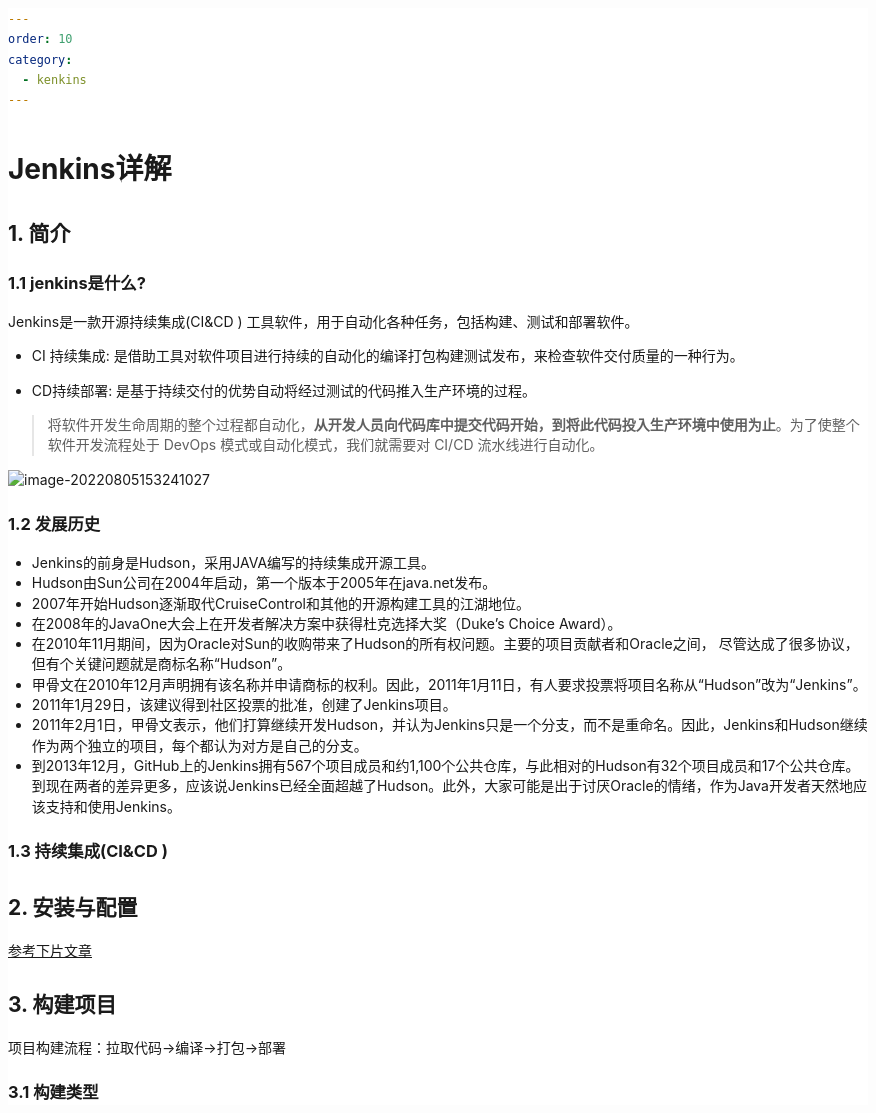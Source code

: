 ```yaml
---
order: 10
category:
  - kenkins
---
```


# Jenkins详解

## 1. 简介

### 1.1 jenkins是什么?

Jenkins是一款开源持续集成(CI&CD ) 工具软件，用于自动化各种任务，包括构建、测试和部署软件。

- CI 持续集成: 是借助工具对软件项目进行持续的自动化的编译打包构建测试发布，来检查软件交付质量的一种行为。

- CD持续部署: 是基于持续交付的优势自动将经过测试的代码推入生产环境的过程。

> 将软件开发生命周期的整个过程都自动化，**从开发人员向代码库中提交代码开始，到将此代码投入生产环境中使用为止**。为了使整个软件开发流程处于 DevOps 模式或自动化模式，我们就需要对 CI/CD 流水线进行自动化。

![image-20220805153241027](https://zszblog.oss-cn-beijing.aliyuncs.com/zszblog/image-20220805153241027.png)

### 1.2 发展历史

- Jenkins的前身是Hudson，采用JAVA编写的持续集成开源工具。
- Hudson由Sun公司在2004年启动，第一个版本于2005年在java.net发布。
- 2007年开始Hudson逐渐取代CruiseControl和其他的开源构建工具的江湖地位。
- 在2008年的JavaOne大会上在开发者解决方案中获得杜克选择大奖（Duke’s Choice Award）。
- 在2010年11月期间，因为Oracle对Sun的收购带来了Hudson的所有权问题。主要的项目贡献者和Oracle之间， 尽管达成了很多协议，但有个关键问题就是商标名称“Hudson”。
- 甲骨文在2010年12月声明拥有该名称并申请商标的权利。因此，2011年1月11日，有人要求投票将项目名称从“Hudson”改为“Jenkins”。
- 2011年1月29日，该建议得到社区投票的批准，创建了Jenkins项目。
- 2011年2月1日，甲骨文表示，他们打算继续开发Hudson，并认为Jenkins只是一个分支，而不是重命名。因此，Jenkins和Hudson继续作为两个独立的项目，每个都认为对方是自己的分支。
- 到2013年12月，GitHub上的Jenkins拥有567个项目成员和约1,100个公共仓库，与此相对的Hudson有32个项目成员和17个公共仓库。到现在两者的差异更多，应该说Jenkins已经全面超越了Hudson。此外，大家可能是出于讨厌Oracle的情绪，作为Java开发者天然地应该支持和使用Jenkins。

### 1.3 持续集成(CI&CD ) 

## 2. 安装与配置

[参考下片文章](./jenkins-x-deploy-action.md)

## 3. 构建项目

项目构建流程：拉取代码->编译->打包->部署

### 3.1 构建类型
